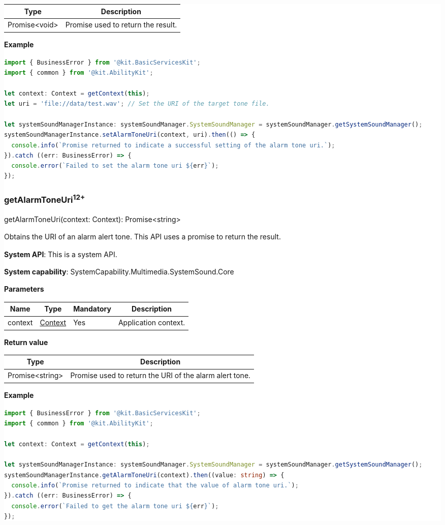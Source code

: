 | Type               | Description                  |
| ------------------- |----------------------|
| Promise&lt;void&gt; | Promise used to return the result. |

**Example**

```ts
import { BusinessError } from '@kit.BasicServicesKit';
import { common } from '@kit.AbilityKit';

let context: Context = getContext(this);
let uri = 'file://data/test.wav'; // Set the URI of the target tone file.

let systemSoundManagerInstance: systemSoundManager.SystemSoundManager = systemSoundManager.getSystemSoundManager();
systemSoundManagerInstance.setAlarmToneUri(context, uri).then(() => {
  console.info(`Promise returned to indicate a successful setting of the alarm tone uri.`);
}).catch ((err: BusinessError) => {
  console.error(`Failed to set the alarm tone uri ${err}`);
});
```

### getAlarmToneUri<sup>12+</sup>

getAlarmToneUri(context: Context): Promise&lt;string&gt;

Obtains the URI of an alarm alert tone. This API uses a promise to return the result.

**System API**: This is a system API.

**System capability**: SystemCapability.Multimedia.SystemSound.Core

**Parameters**

| Name  | Type     | Mandatory| Description             |
| -------- | --------| ---- |-----------------|
| context  | [Context](../apis-ability-kit/js-apis-inner-application-context.md) | Yes  | Application context. |

**Return value**

| Type                   | Description                   |
|-----------------------|-----------------------|
| Promise&lt;string&gt; | Promise used to return the URI of the alarm alert tone.|

**Example**

```ts
import { BusinessError } from '@kit.BasicServicesKit';
import { common } from '@kit.AbilityKit';

let context: Context = getContext(this);

let systemSoundManagerInstance: systemSoundManager.SystemSoundManager = systemSoundManager.getSystemSoundManager();
systemSoundManagerInstance.getAlarmToneUri(context).then((value: string) => {
  console.info(`Promise returned to indicate that the value of alarm tone uri.`);
}).catch ((err: BusinessError) => {
  console.error(`Failed to get the alarm tone uri ${err}`);
});
```
